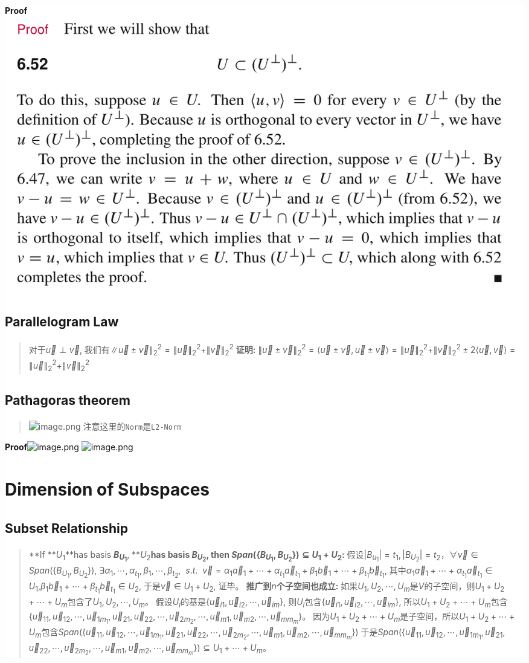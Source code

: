 **Proof**![image.png](./Vector_OPT_Basics.assets/20231023_2317302821.png)


## Parallelogram Law
> 对于$\vec{u}\perp \vec{v}$, 我们有$\|\vec{u}\pm \vec{v}\|_2^2=\|\vec{u}\|_2^2+\|\vec{v}\|_2^2$
> **证明:**
> $\|\vec{u}\pm \vec{v}\|_2^2=\langle \vec{u}\pm\vec{v}, \vec{u}\pm\vec{v}\rangle=\|\vec{u}\|_2^2+\|\vec{v}\|_2^2\pm 2\langle \vec{u},\vec{v}\rangle=\|\vec{u}\|_2^2+\|\vec{v}\|_2^2$



## Pathagoras theorem
> ![image.png](./Vector_OPT_Basics.assets/20231023_2317316475.png)
> 注意这里的`Norm`是`L2-Norm`

**Proof**![image.png](./Vector_OPT_Basics.assets/20231023_2317337661.png)
![image.png](./Vector_OPT_Basics.assets/20231023_2317345429.png)

# Dimension of Subspaces
## Subset Relationship
> **If **$U_1$**has basis **$B_{U_1}$**, **$U_2$**has basis **$B_{U_2}$**, then **$Span(\{B_{U_1},B_{U_2}\})\subseteq U_1+U_2$**:**
> 假设$|B_{u_1}|=t_1, |B_{U_2}|=t_2$，$\forall \vec{v}\in Span(\{B_{U_1},B_{U_2}\})$, $\exists \alpha_1,\cdots, \alpha_{t_1},\beta_1,\cdots, \beta_{t_2},~~s.t.~~\vec{v}=\alpha_1\vec{a}_{1}+\cdots+\alpha_{t_1}\vec{a}_{t_1}+\beta_1\vec{b}_{1}+\cdots+\beta_{t_1}\vec{b}_{t_1}$, 其中$\alpha_1\vec{a}_{1}+\cdots+\alpha_{t_1}\vec{a}_{t_1}\in U_1$,$\beta_1\vec{b}_{1}+\cdots+\beta_{t_1}\vec{b}_{t_1}\in U_2$, 于是$\vec{v}\in U_1+U_2$, 证毕。
> **推广到**$n$**个子空间也成立:**
> 如果$U_1, U_2,\cdots, U_m$是$V$的子空间，则$U_1+U_2+\cdots+U_m$包含了$U_1,U_2,\cdots, U_m$。
> 假设$U_i$的基是$\{\vec{u}_{i1},\vec{u}_{i2},\cdots, \vec{u}_{im}\}$, 则$U_i$包含$\{\vec{u}_{i1},\vec{u}_{i2},\cdots, \vec{u}_{im}\}$, 所以$U_1+U_2+\cdots+U_m$包含$\{\vec{u}_{11},\vec{u}_{12},\cdots, \vec{u}_{1m_1},\vec{u}_{21},\vec{u}_{22},\cdots, \vec{u}_{2m_2},\cdots, \vec{u}_{m1},\vec{u}_{m2},\cdots, \vec{u}_{mm_m}\}$。
> 因为$U_1+U_2+\cdots+U_m$是子空间，所以$U_1+U_2+\cdots+U_m$包含$Span(\{\vec{u}_{11},\vec{u}_{12},\cdots, \vec{u}_{1m_1},\vec{u}_{21},\vec{u}_{22},\cdots, \vec{u}_{2m_2},\cdots, \vec{u}_{m1},\vec{u}_{m2},\cdots, \vec{u}_{mm_m}\})$
> 于是$Span(\{\vec{u}_{11},\vec{u}_{12},\cdots, \vec{u}_{1m_1},\vec{u}_{21},\vec{u}_{22},\cdots, \vec{u}_{2m_2},\cdots, \vec{u}_{m1},\vec{u}_{m2},\cdots, \vec{u}_{mm_m}\})\subseteq U_1+\cdots+U_m$。